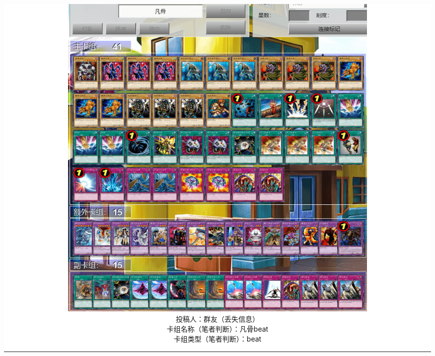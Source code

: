 
<center>
    <img src = "3.凡骨.png"
         width = "70%">
    <br>
    投稿人：群友（丢失信息）
    <br>
    卡组名称（笔者判断）：凡骨beat
    <br>
    卡组类型（笔者判断）：beat
</center>

---